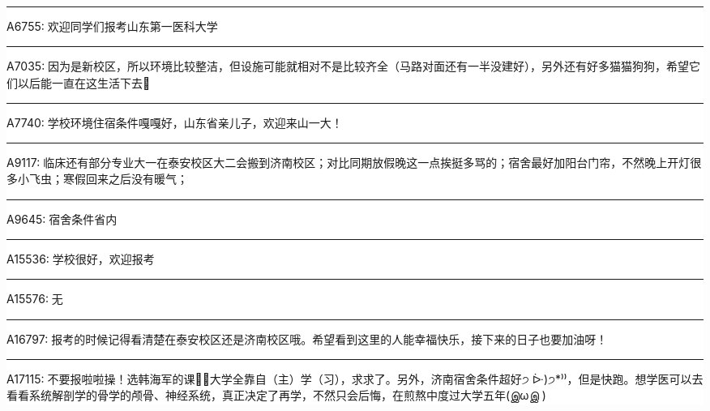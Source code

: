 ***

A6755: 欢迎同学们报考山东第一医科大学

***

A7035: 因为是新校区，所以环境比较整洁，但设施可能就相对不是比较齐全（马路对面还有一半没建好），另外还有好多猫猫狗狗，希望它们以后能一直在这生活下去🌚

***

A7740: 学校环境住宿条件嘎嘎好，山东省亲儿子，欢迎来山一大！

***

A9117: 临床还有部分专业大一在泰安校区大二会搬到济南校区；对比同期放假晚这一点挨挺多骂的；宿舍最好加阳台门帘，不然晚上开灯很多小飞虫；寒假回来之后没有暖气；

***

A9645: 宿舍条件省内

***

A15536: 学校很好，欢迎报考

***

A15576: 无

***

A16797: 报考的时候记得看清楚在泰安校区还是济南校区哦。希望看到这里的人能幸福快乐，接下来的日子也要加油呀！

***

A17115: 不要报啦啦操！选韩海军的课🙏🏻大学全靠自（主）学（习），求求了。另外，济南宿舍条件超好੭ ᐕ)੭\*⁾⁾，但是快跑。想学医可以去看看系统解剖学的骨学的颅骨、神经系统，真正决定了再学，不然只会后悔，在煎熬中度过大学五年(இωஇ )